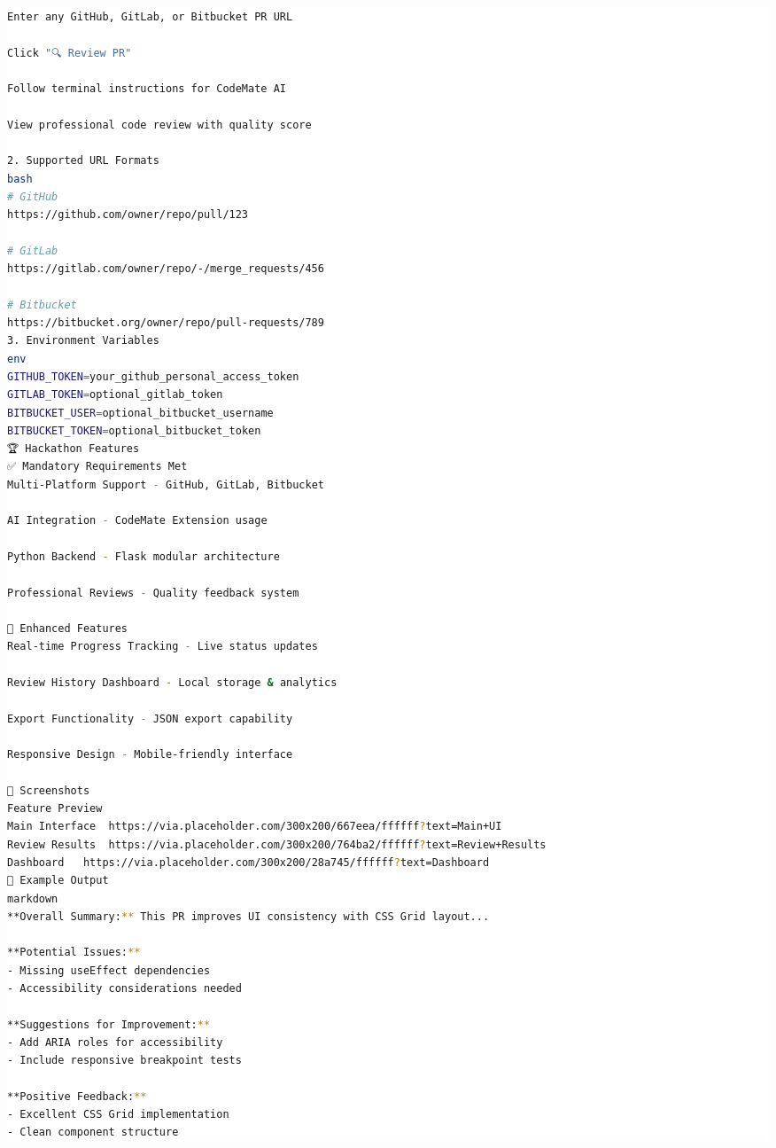    ```bash
Enter any GitHub, GitLab, or Bitbucket PR URL

Click "🔍 Review PR"

Follow terminal instructions for CodeMate AI

View professional code review with quality score

2. Supported URL Formats
bash
# GitHub
https://github.com/owner/repo/pull/123

# GitLab  
https://gitlab.com/owner/repo/-/merge_requests/456

# Bitbucket
https://bitbucket.org/owner/repo/pull-requests/789
3. Environment Variables
env
GITHUB_TOKEN=your_github_personal_access_token
GITLAB_TOKEN=optional_gitlab_token
BITBUCKET_USER=optional_bitbucket_username
BITBUCKET_TOKEN=optional_bitbucket_token
🏆 Hackathon Features
✅ Mandatory Requirements Met
Multi-Platform Support - GitHub, GitLab, Bitbucket

AI Integration - CodeMate Extension usage

Python Backend - Flask modular architecture

Professional Reviews - Quality feedback system

🎯 Enhanced Features
Real-time Progress Tracking - Live status updates

Review History Dashboard - Local storage & analytics

Export Functionality - JSON export capability

Responsive Design - Mobile-friendly interface

📸 Screenshots
Feature	Preview
Main Interface	https://via.placeholder.com/300x200/667eea/ffffff?text=Main+UI
Review Results	https://via.placeholder.com/300x200/764ba2/ffffff?text=Review+Results
Dashboard	https://via.placeholder.com/300x200/28a745/ffffff?text=Dashboard
🎯 Example Output
markdown
**Overall Summary:** This PR improves UI consistency with CSS Grid layout...

**Potential Issues:** 
- Missing useEffect dependencies
- Accessibility considerations needed

**Suggestions for Improvement:**
- Add ARIA roles for accessibility
- Include responsive breakpoint tests

**Positive Feedback:**
- Excellent CSS Grid implementation
- Clean component structure
   ```